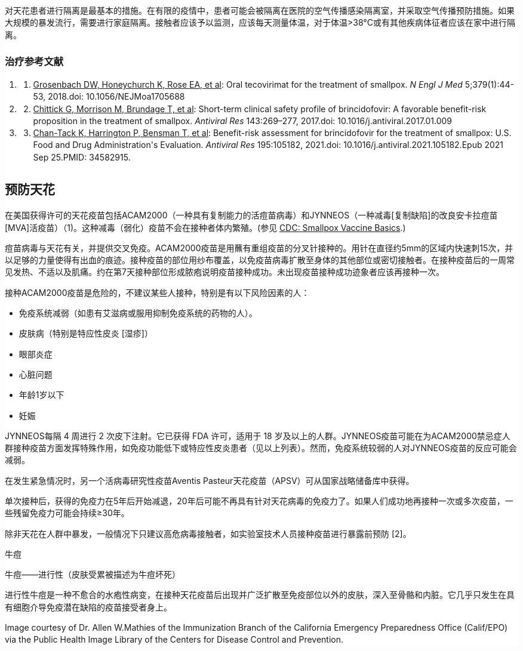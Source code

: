 对天花患者进行隔离是最基本的措施。在有限的疫情中，患者可能会被隔离在医院的空气传播感染隔离室，并采取空气传播预防措施。如果大规模的暴发流行，需要进行家庭隔离。接触者应该予以监测，应该每天测量体温，对于体温>38°C或有其他疾病体征者应该在家中进行隔离。

### 治疗参考文献

1. 1. [Grosenbach DW, Honeychurch K, Rose EA, et al](http://www.ncbi.nlm.nih.gov/pubmed/29972742): Oral tecovirimat for the treatment of smallpox. _N Engl J Med_ 5;379(1):44-53, 2018.doi: 10.1056/NEJMoa1705688

2. 2. [Chittick G, Morrison M, Brundage T, et al](https://www.ncbi.nlm.nih.gov/pubmed/28093339): Short-term clinical safety profile of brincidofovir: A favorable benefit-risk proposition in the treatment of smallpox. _Antiviral Res_ 143:269–277, 2017.doi: 10.1016/j.antiviral.2017.01.009

3. 3. [Chan-Tack K, Harrington P, Bensman T, et al](https://pubmed.ncbi.nlm.nih.gov/34582915/): Benefit-risk assessment for brincidofovir for the treatment of smallpox: U.S. Food and Drug Administration's Evaluation. _Antiviral Res_ 195:105182, 2021.doi: 10.1016/j.antiviral.2021.105182.Epub 2021 Sep 25.PMID: 34582915.


## 预防天花

在美国获得许可的天花疫苗包括ACAM2000（一种具有复制能力的活痘苗病毒）和JYNNEOS（一种减毒\[复制缺陷\]的改良安卡拉痘苗\[MVA\]活疫苗）（1)。这种减毒（弱化）疫苗不会在接种者体内繁殖。(参见 [CDC: Smallpox Vaccine Basics](https://www.cdc.gov/smallpox/vaccine-basics/index.html).)

痘苗病毒与天花有关，并提供交叉免疫。ACAM2000疫苗是用蘸有重组疫苗的分叉针接种的。用针在直径约5mm的区域内快速刺15次，并以足够的力量使得有出血的痕迹。接种疫苗的部位用纱布覆盖，以免疫苗病毒扩散至身体的其他部位或密切接触者。在接种疫苗后的一周常见发热、不适以及肌痛。约在第7天接种部位形成脓疱说明疫苗接种成功。未出现疫苗接种成功迹象者应该再接种一次。

接种ACAM2000疫苗是危险的，不建议某些人接种，特别是有以下风险因素的人：

- 免疫系统减弱（如患有艾滋病或服用抑制免疫系统的药物的人）。

- 皮肤病（特别是特应性皮炎 \[湿疹\]）

- 眼部炎症

- 心脏问题

- 年龄1岁以下

- 妊娠


JYNNEOS每隔 4 周进行 2 次皮下注射。它已获得 FDA 许可，适用于 18 岁及以上的人群。JYNNEOS疫苗可能在为ACAM2000禁忌症人群接种疫苗方面发挥特殊作用，如免疫功能低下或特应性皮炎患者（见以上列表）。然而，免疫系统较弱的人对JYNNEOS疫苗的反应可能会减弱。

在发生紧急情况时，另一个活病毒研究性疫苗Aventis Pasteur天花疫苗（APSV）可从国家战略储备库中获得。

单次接种后，获得的免疫力在5年后开始减退，20年后可能不再具有针对天花病毒的免疫力了。如果人们成功地再接种一次或多次疫苗，一些残留免疫力可能会持续≥30年。

除非天花在人群中暴发，一般情况下只建议高危病毒接触者，如实验室技术人员接种疫苗进行暴露前预防 \[2\]。

牛痘



牛痘——进行性（皮肤受累被描述为牛痘坏死）

进行性牛痘是一种不愈合的水疱性病变，在接种天花疫苗后出现并广泛扩散至免疫部位以外的皮肤，深入至骨骼和内脏。它几乎只发生在具有细胞介导免疫潜在缺陷的疫苗接受者身上。

Image courtesy of Dr. Allen W.Mathies of the Immunization Branch of the California Emergency Preparedness Office (Calif/EPO) via the Public Health Image Library of the Centers for Disease Control and Prevention.
